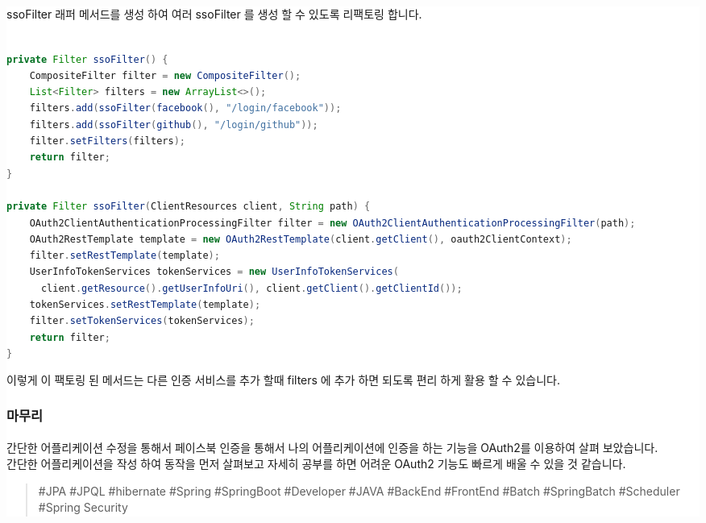 ```java
```

ssoFilter 래퍼 메서드를 생성 하여 여러 ssoFilter 를 생성 할 수 있도록 리팩토링 합니다.

```java

private Filter ssoFilter() {
    CompositeFilter filter = new CompositeFilter();
    List<Filter> filters = new ArrayList<>();
    filters.add(ssoFilter(facebook(), "/login/facebook"));
    filters.add(ssoFilter(github(), "/login/github"));
    filter.setFilters(filters);
    return filter;
}

private Filter ssoFilter(ClientResources client, String path) {
    OAuth2ClientAuthenticationProcessingFilter filter = new OAuth2ClientAuthenticationProcessingFilter(path);
    OAuth2RestTemplate template = new OAuth2RestTemplate(client.getClient(), oauth2ClientContext);
    filter.setRestTemplate(template);
    UserInfoTokenServices tokenServices = new UserInfoTokenServices(
      client.getResource().getUserInfoUri(), client.getClient().getClientId());
    tokenServices.setRestTemplate(template);
    filter.setTokenServices(tokenServices);
    return filter;
}
``` 

이렇게 이 팩토링 된 메서드는 다른 인증 서비스를 추가 할때 filters 에 추가 하면 되도록 편리 하게 활용 할 수 있습니다. 


### 마무리

간단한 어플리케이션 수정을 통해서 페이스북 인증을 통해서 나의 어플리케이션에 인증을 하는 기능을 OAuth2를 이용하여 살펴 보았습니다.  
간단한 어플리케이션을 작성 하여 동작을 먼저 살펴보고 자세히 공부를 하면 어려운 OAuth2 기능도 빠르게 배울 수 있을 것 같습니다.
  
> #JPA #JPQL #hibernate #Spring #SpringBoot #Developer #JAVA #BackEnd #FrontEnd #Batch #SpringBatch
> #Scheduler #Spring Security